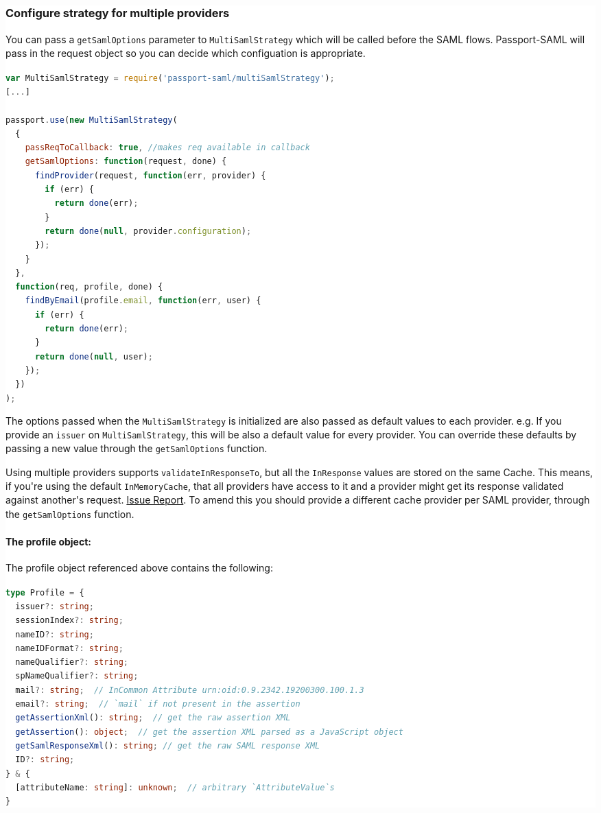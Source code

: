 ### Configure strategy for multiple providers

You can pass a `getSamlOptions` parameter to `MultiSamlStrategy` which will be called before the SAML flows. Passport-SAML will pass in the request object so you can decide which configuation is appropriate.

```javascript
var MultiSamlStrategy = require('passport-saml/multiSamlStrategy');
[...]

passport.use(new MultiSamlStrategy(
  {
    passReqToCallback: true, //makes req available in callback
    getSamlOptions: function(request, done) {
      findProvider(request, function(err, provider) {
        if (err) {
          return done(err);
        }
        return done(null, provider.configuration);
      });
    }
  },
  function(req, profile, done) {
    findByEmail(profile.email, function(err, user) {
      if (err) {
        return done(err);
      }
      return done(null, user);
    });
  })
);
```
The options passed when the `MultiSamlStrategy` is initialized are also passed as default values to each provider.
e.g. If you provide an `issuer` on `MultiSamlStrategy`, this will be also a default value for every provider.
You can override these defaults by passing a new value through the `getSamlOptions` function.

Using multiple providers supports `validateInResponseTo`, but all the `InResponse` values are stored on the same Cache. This means, if you're using the default `InMemoryCache`, that all providers have access to it and a provider might get its response validated against another's request. [Issue Report](!https://github.com/bergie/passport-saml/issues/334). To amend this you should provide a different cache provider per SAML provider, through the `getSamlOptions` function.

#### The profile object:

The profile object referenced above contains the following:

```typescript
type Profile = {
  issuer?: string;
  sessionIndex?: string;
  nameID?: string;
  nameIDFormat?: string;
  nameQualifier?: string;
  spNameQualifier?: string;
  mail?: string;  // InCommon Attribute urn:oid:0.9.2342.19200300.100.1.3
  email?: string;  // `mail` if not present in the assertion
  getAssertionXml(): string;  // get the raw assertion XML
  getAssertion(): object;  // get the assertion XML parsed as a JavaScript object
  getSamlResponseXml(): string; // get the raw SAML response XML
  ID?: string;
} & {
  [attributeName: string]: unknown;  // arbitrary `AttributeValue`s
}
```
